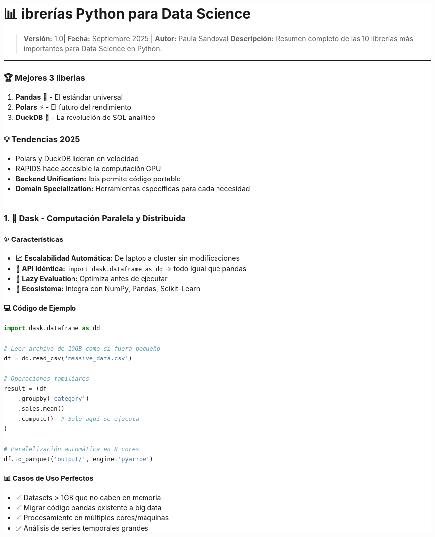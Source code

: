 # 📊 ibrerías Python para Data Science

> **Versión:** 1.0| **Fecha:** Septiembre 2025 | **Autor:** Paula Sandoval
> **Descripción:** Resumen completo de las 10 librerías más importantes para Data Science en Python.
---
### 🏆 **Mejores 3 liberias**
1. **Pandas** 🐼 - El estándar universal
2. **Polars** ⚡ - El futuro del rendimiento  
3. **DuckDB** 🦆 - La revolución de SQL analítico

### 💡 **Tendencias 2025**
- Polars y DuckDB lideran en velocidad
- RAPIDS hace accesible la computación GPU
- **Backend Unification:** Ibis permite código portable
- **Domain Specialization:** Herramientas específicas para cada necesidad

---

### 1. 🚀 **Dask - Computación Paralela y Distribuida**

#### ✨ **Características**
- **📈 Escalabilidad Automática:** De laptop a cluster sin modificaciones
- **🔄 API Idéntica:** `import dask.dataframe as dd` → todo igual que pandas
- **🧠 Lazy Evaluation:** Optimiza antes de ejecutar
- **🔗 Ecosistema:** Integra con NumPy, Pandas, Scikit-Learn

#### 💻 **Código de Ejemplo**
```python
import dask.dataframe as dd

# Leer archivo de 10GB como si fuera pequeño
df = dd.read_csv('massive_data.csv')

# Operaciones familiares
result = (df
    .groupby('category')
    .sales.mean()
    .compute()  # Solo aquí se ejecuta
)

# Paralelización automática en 8 cores
df.to_parquet('output/', engine='pyarrow')
```

#### 📊 **Casos de Uso Perfectos**
- ✅ Datasets > 1GB que no caben en memoria
- ✅ Migrar código pandas existente a big data
- ✅ Procesamiento en múltiples cores/máquinas
- ✅ Análisis de series temporales grandes
